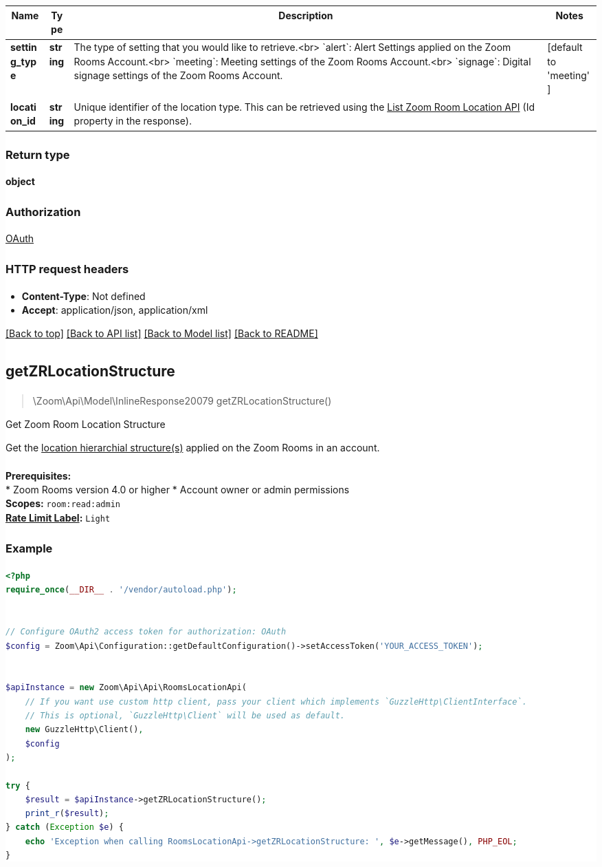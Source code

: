 
Name | Type | Description  | Notes
------------- | ------------- | ------------- | -------------
 **setting_type** | **string**| The type of setting that you would like to retrieve.&lt;br&gt; &#x60;alert&#x60;: Alert Settings applied on the Zoom Rooms Account.&lt;br&gt; &#x60;meeting&#x60;: Meeting settings of the Zoom Rooms Account.&lt;br&gt; &#x60;signage&#x60;: Digital signage settings of the Zoom Rooms Account. | [default to &#39;meeting&#39;]
 **location_id** | **string**| Unique identifier of the location type. This can be retrieved using the [List Zoom Room Location API](https://marketplace.zoom.us/docs/api-reference/zoom-api/rooms-location/listzrlocations) (Id property in the response). |

### Return type

**object**

### Authorization

[OAuth](../../README.md#OAuth)

### HTTP request headers

- **Content-Type**: Not defined
- **Accept**: application/json, application/xml

[[Back to top]](#) [[Back to API list]](../../README.md#documentation-for-api-endpoints)
[[Back to Model list]](../../README.md#documentation-for-models)
[[Back to README]](../../README.md)


## getZRLocationStructure

> \Zoom\Api\Model\InlineResponse20079 getZRLocationStructure()

Get Zoom Room Location Structure

Get the [location hierarchial structure(s)](https://support.zoom.us/hc/en-us/articles/115000342983-Zoom-Rooms-Location-Hierarchy) applied on the Zoom Rooms in an account.<br><br> **Prerequisites:**<br> * Zoom Rooms version 4.0 or higher * Account owner or admin permissions<br> **Scopes:** `room:read:admin`<br>   **[Rate Limit Label](https://marketplace.zoom.us/docs/api-reference/rate-limits#rate-limits):** `Light`

### Example

```php
<?php
require_once(__DIR__ . '/vendor/autoload.php');


// Configure OAuth2 access token for authorization: OAuth
$config = Zoom\Api\Configuration::getDefaultConfiguration()->setAccessToken('YOUR_ACCESS_TOKEN');


$apiInstance = new Zoom\Api\Api\RoomsLocationApi(
    // If you want use custom http client, pass your client which implements `GuzzleHttp\ClientInterface`.
    // This is optional, `GuzzleHttp\Client` will be used as default.
    new GuzzleHttp\Client(),
    $config
);

try {
    $result = $apiInstance->getZRLocationStructure();
    print_r($result);
} catch (Exception $e) {
    echo 'Exception when calling RoomsLocationApi->getZRLocationStructure: ', $e->getMessage(), PHP_EOL;
}
```